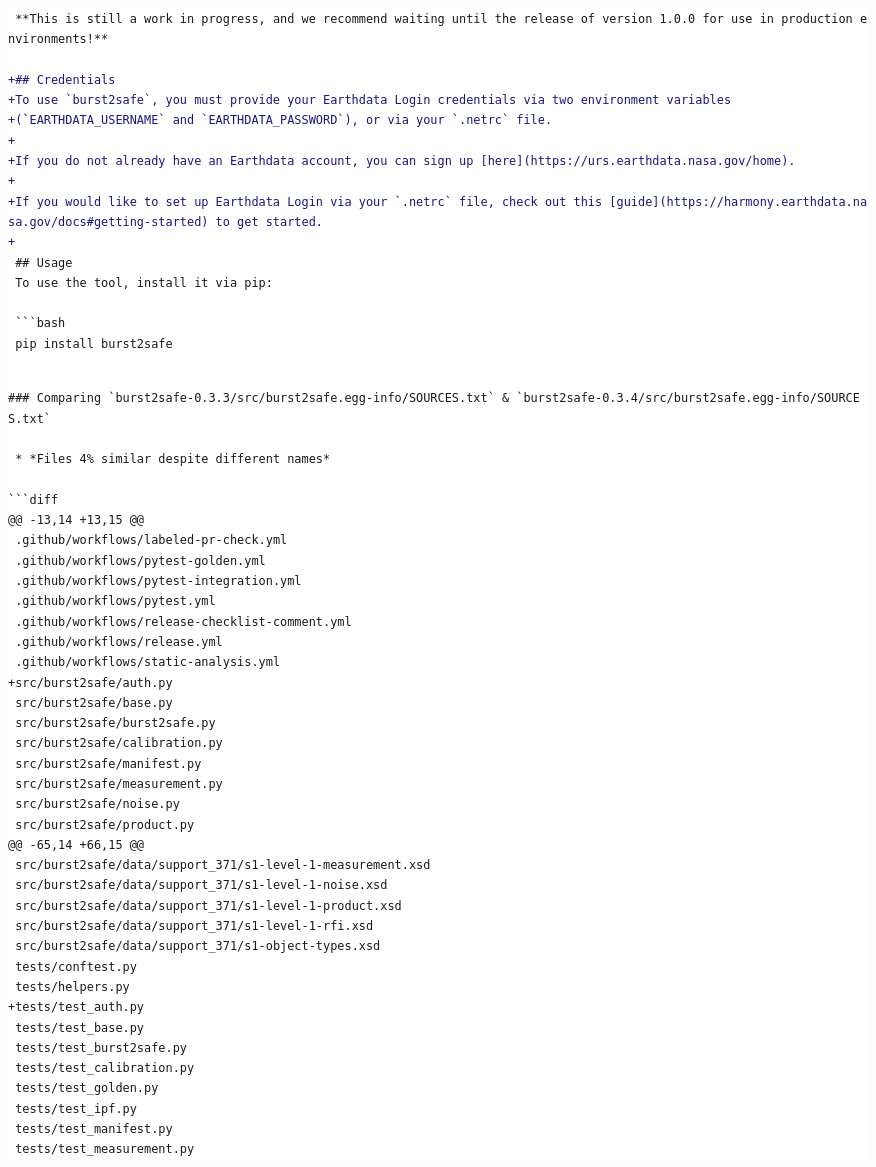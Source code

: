 ```diff
 **This is still a work in progress, and we recommend waiting until the release of version 1.0.0 for use in production environments!**
 
+## Credentials
+To use `burst2safe`, you must provide your Earthdata Login credentials via two environment variables 
+(`EARTHDATA_USERNAME` and `EARTHDATA_PASSWORD`), or via your `.netrc` file.
+
+If you do not already have an Earthdata account, you can sign up [here](https://urs.earthdata.nasa.gov/home). 
+
+If you would like to set up Earthdata Login via your `.netrc` file, check out this [guide](https://harmony.earthdata.nasa.gov/docs#getting-started) to get started.
+
 ## Usage
 To use the tool, install it via pip:
 
 ```bash
 pip install burst2safe
 ```
```

### Comparing `burst2safe-0.3.3/src/burst2safe.egg-info/SOURCES.txt` & `burst2safe-0.3.4/src/burst2safe.egg-info/SOURCES.txt`

 * *Files 4% similar despite different names*

```diff
@@ -13,14 +13,15 @@
 .github/workflows/labeled-pr-check.yml
 .github/workflows/pytest-golden.yml
 .github/workflows/pytest-integration.yml
 .github/workflows/pytest.yml
 .github/workflows/release-checklist-comment.yml
 .github/workflows/release.yml
 .github/workflows/static-analysis.yml
+src/burst2safe/auth.py
 src/burst2safe/base.py
 src/burst2safe/burst2safe.py
 src/burst2safe/calibration.py
 src/burst2safe/manifest.py
 src/burst2safe/measurement.py
 src/burst2safe/noise.py
 src/burst2safe/product.py
@@ -65,14 +66,15 @@
 src/burst2safe/data/support_371/s1-level-1-measurement.xsd
 src/burst2safe/data/support_371/s1-level-1-noise.xsd
 src/burst2safe/data/support_371/s1-level-1-product.xsd
 src/burst2safe/data/support_371/s1-level-1-rfi.xsd
 src/burst2safe/data/support_371/s1-object-types.xsd
 tests/conftest.py
 tests/helpers.py
+tests/test_auth.py
 tests/test_base.py
 tests/test_burst2safe.py
 tests/test_calibration.py
 tests/test_golden.py
 tests/test_ipf.py
 tests/test_manifest.py
 tests/test_measurement.py
```

